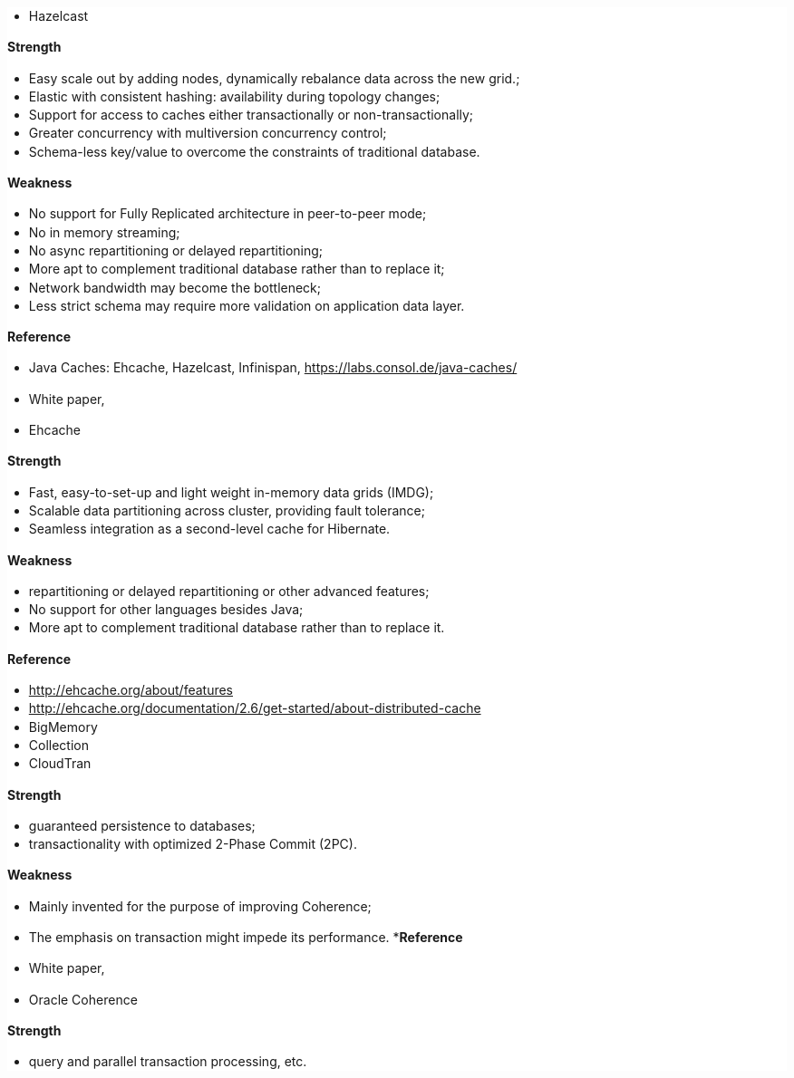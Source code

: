 
* Hazelcast

**Strength**
* Easy scale out by adding nodes, dynamically rebalance data across the new grid.; 
* Elastic with consistent hashing: availability during topology changes;
* Support for access to caches either transactionally or non-transactionally;
* Greater concurrency with multiversion concurrency control;
* Schema-less key/value to overcome the constraints of traditional database.

**Weakness**
* No support for Fully Replicated architecture in peer-to-peer mode;
* No in memory streaming;
* No async repartitioning or delayed repartitioning;
* More apt to complement traditional database rather than to replace it;
* Network bandwidth may become the bottleneck;
* Less strict schema may require more validation on application data layer.

**Reference**
* Java Caches: Ehcache, Hazelcast, Infinispan, https://labs.consol.de/java-caches/
* White paper, <GridGain vs. Hazelcast Feature Comparison>



* Ehcache

**Strength**
* Fast, easy-to-set-up and light weight in-memory data grids (IMDG);
* Scalable data partitioning across cluster, providing fault tolerance;
* Seamless integration as a second-level cache for Hibernate.

**Weakness**
* repartitioning or delayed repartitioning or other advanced features;
* No support for other languages besides Java;
* More apt to complement traditional database rather than to replace it.

**Reference**
* http://ehcache.org/about/features
* http://ehcache.org/documentation/2.6/get-started/about-distributed-cache
* BigMemory
* Collection
* CloudTran

**Strength**
* guaranteed persistence to databases; 
* transactionality with optimized 2-Phase Commit (2PC).

**Weakness**
* Mainly invented for the purpose of improving Coherence;
* The emphasis on transaction might impede its performance.
***Reference**
* White paper,  <CloudTran Technology Genesis>


* Oracle Coherence

**Strength**
* query and parallel transaction processing, etc.
